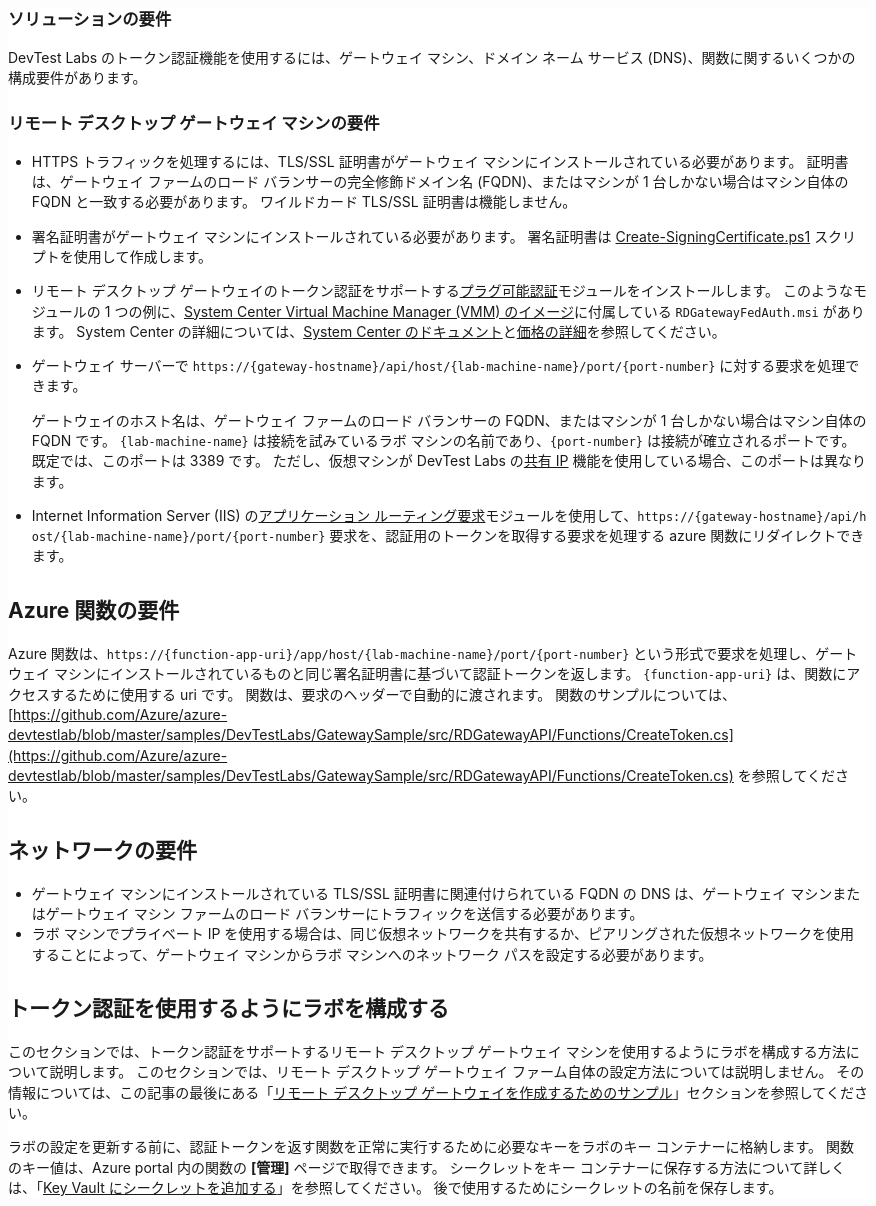 ### <a name="solution-requirements"></a>ソリューションの要件
DevTest Labs のトークン認証機能を使用するには、ゲートウェイ マシン、ドメイン ネーム サービス (DNS)、関数に関するいくつかの構成要件があります。

### <a name="requirements-for-remote-desktop-gateway-machines"></a>リモート デスクトップ ゲートウェイ マシンの要件
- HTTPS トラフィックを処理するには、TLS/SSL 証明書がゲートウェイ マシンにインストールされている必要があります。 証明書は、ゲートウェイ ファームのロード バランサーの完全修飾ドメイン名 (FQDN)、またはマシンが 1 台しかない場合はマシン自体の FQDN と一致する必要があります。 ワイルドカード TLS/SSL 証明書は機能しません。  
- 署名証明書がゲートウェイ マシンにインストールされている必要があります。 署名証明書は [Create-SigningCertificate.ps1](https://github.com/Azure/azure-devtestlab/blob/master/samples/DevTestLabs/GatewaySample/tools/Create-SigningCertificate.ps1) スクリプトを使用して作成します。
- リモート デスクトップ ゲートウェイのトークン認証をサポートする[プラグ可能認証](https://code.msdn.microsoft.com/windowsdesktop/Remote-Desktop-Gateway-517d6273)モジュールをインストールします。 このようなモジュールの 1 つの例に、[System Center Virtual Machine Manager (VMM) のイメージ](/system-center/vmm/install-console?view=sc-vmm-1807)に付属している `RDGatewayFedAuth.msi` があります。 System Center の詳細については、[System Center のドキュメント](https://docs.microsoft.com/system-center/)と[価格の詳細](https://www.microsoft.com/cloud-platform/system-center-pricing)を参照してください。  
- ゲートウェイ サーバーで `https://{gateway-hostname}/api/host/{lab-machine-name}/port/{port-number}` に対する要求を処理できます。

    ゲートウェイのホスト名は、ゲートウェイ ファームのロード バランサーの FQDN、またはマシンが 1 台しかない場合はマシン自体の FQDN です。 `{lab-machine-name}` は接続を試みているラボ マシンの名前であり、`{port-number}` は接続が確立されるポートです。  既定では、このポートは 3389 です。  ただし、仮想マシンが DevTest Labs の[共有 IP](devtest-lab-shared-ip.md) 機能を使用している場合、このポートは異なります。
- Internet Information Server (IIS) の[アプリケーション ルーティング要求](/iis/extensions/planning-for-arr/using-the-application-request-routing-module)モジュールを使用して、`https://{gateway-hostname}/api/host/{lab-machine-name}/port/{port-number}` 要求を、認証用のトークンを取得する要求を処理する azure 関数にリダイレクトできます。


## <a name="requirements-for-azure-function"></a>Azure 関数の要件
Azure 関数は、`https://{function-app-uri}/app/host/{lab-machine-name}/port/{port-number}` という形式で要求を処理し、ゲートウェイ マシンにインストールされているものと同じ署名証明書に基づいて認証トークンを返します。 `{function-app-uri}` は、関数にアクセスするために使用する uri です。 関数は、要求のヘッダーで自動的に渡されます。 関数のサンプルについては、[https://github.com/Azure/azure-devtestlab/blob/master/samples/DevTestLabs/GatewaySample/src/RDGatewayAPI/Functions/CreateToken.cs](https://github.com/Azure/azure-devtestlab/blob/master/samples/DevTestLabs/GatewaySample/src/RDGatewayAPI/Functions/CreateToken.cs) を参照してください。 


## <a name="requirements-for-network"></a>ネットワークの要件

- ゲートウェイ マシンにインストールされている TLS/SSL 証明書に関連付けられている FQDN の DNS は、ゲートウェイ マシンまたはゲートウェイ マシン ファームのロード バランサーにトラフィックを送信する必要があります。
- ラボ マシンでプライベート IP を使用する場合は、同じ仮想ネットワークを共有するか、ピアリングされた仮想ネットワークを使用することによって、ゲートウェイ マシンからラボ マシンへのネットワーク パスを設定する必要があります。

## <a name="configure-the-lab-to-use-token-authentication"></a>トークン認証を使用するようにラボを構成する 
このセクションでは、トークン認証をサポートするリモート デスクトップ ゲートウェイ マシンを使用するようにラボを構成する方法について説明します。 このセクションでは、リモート デスクトップ ゲートウェイ ファーム自体の設定方法については説明しません。 その情報については、この記事の最後にある「[リモート デスクトップ ゲートウェイを作成するためのサンプル](#sample-to-create-a-remote-desktop-gateway)」セクションを参照してください。 

ラボの設定を更新する前に、認証トークンを返す関数を正常に実行するために必要なキーをラボのキー コンテナーに格納します。 関数のキー値は、Azure portal 内の関数の **[管理]** ページで取得できます。 シークレットをキー コンテナーに保存する方法について詳しくは、「[Key Vault にシークレットを追加する](../key-vault/secrets/quick-create-portal.md#add-a-secret-to-key-vault)」を参照してください。 後で使用するためにシークレットの名前を保存します。
